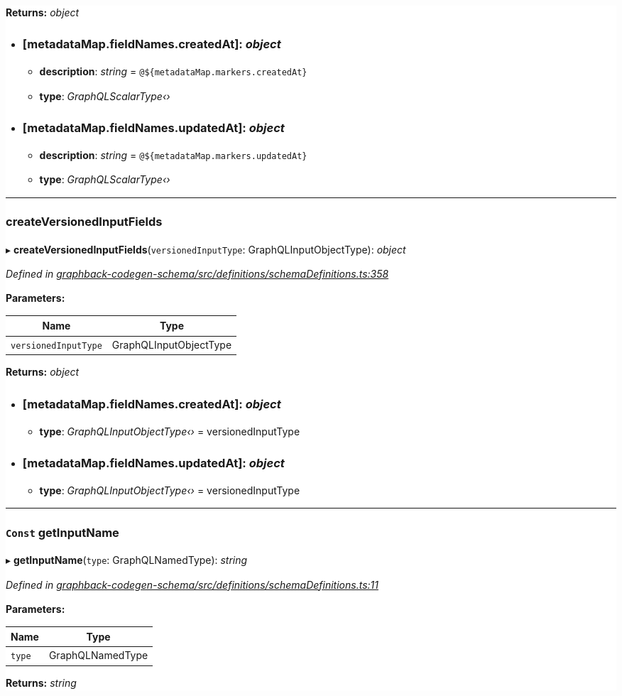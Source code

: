 **Returns:** *object*

* ### **[metadataMap.fieldNames.createdAt]**: *object*

  * **description**: *string* = `@${metadataMap.markers.createdAt}`

  * **type**: *GraphQLScalarType‹›*

* ### **[metadataMap.fieldNames.updatedAt]**: *object*

  * **description**: *string* = `@${metadataMap.markers.updatedAt}`

  * **type**: *GraphQLScalarType‹›*

___

###  createVersionedInputFields

▸ **createVersionedInputFields**(`versionedInputType`: GraphQLInputObjectType): *object*

*Defined in [graphback-codegen-schema/src/definitions/schemaDefinitions.ts:358](https://github.com/aerogear/graphback/blob/63664df15/packages/graphback-codegen-schema/src/definitions/schemaDefinitions.ts#L358)*

**Parameters:**

Name | Type |
------ | ------ |
`versionedInputType` | GraphQLInputObjectType |

**Returns:** *object*

* ### **[metadataMap.fieldNames.createdAt]**: *object*

  * **type**: *GraphQLInputObjectType‹›* = versionedInputType

* ### **[metadataMap.fieldNames.updatedAt]**: *object*

  * **type**: *GraphQLInputObjectType‹›* = versionedInputType

___

### `Const` getInputName

▸ **getInputName**(`type`: GraphQLNamedType): *string*

*Defined in [graphback-codegen-schema/src/definitions/schemaDefinitions.ts:11](https://github.com/aerogear/graphback/blob/63664df15/packages/graphback-codegen-schema/src/definitions/schemaDefinitions.ts#L11)*

**Parameters:**

Name | Type |
------ | ------ |
`type` | GraphQLNamedType |

**Returns:** *string*
